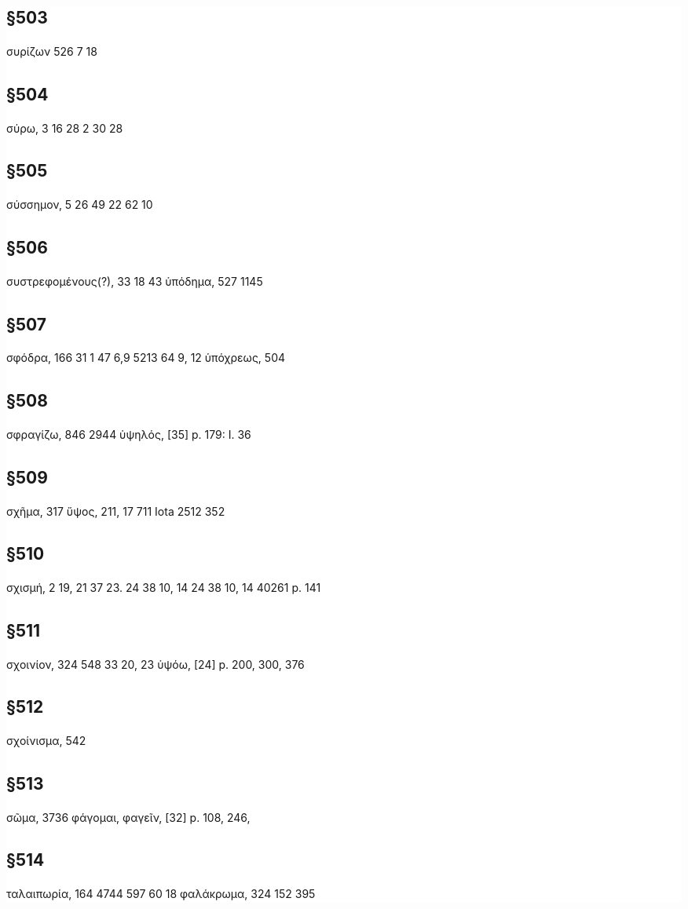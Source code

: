 ## §503  

<p>συρίζων 526 7 18</p>  

## §504  

<p>σύρω, 3 16 28 2 30 28</p>  

## §505  

<p>σύσσημον, 5 26 49 22 62 10</p>

<pb n="410"/>  

## §506  

<p>συστρεφομένους(?), 33 18 43 ὑπόδημα, 527 1145</p>  

## §507  

<p>σφόδρα, 166 31 1 47 6,9 5213 64 9, 12 ὑπόχρεως, 504</p>  

## §508  

<p>σφραγίζω, 846 2944 ὑψηλός, [35] p. 179: I. 36</p>  

## §509  

<p>σχῆμα, 317 ὕψος, 211, 17 711 Iota 2512 352</p>  

## §510  

<p>σχισμή, 2 19, 21 37 23. 24 38 10, 14 24 38 10, 14 40261 p. 141</p>  

## §511  

<p>σχοινίον, 324 548 33 20, 23 ὑψόω, [24] p. 200, 300, 376</p>  

## §512  

<p>σχοίνισμα, 542</p>  

## §513  

<p>σῶμα, 3736 φάγομαι, φαγεῖν, [32] p. 108, 246,</p>  

## §514  

<p>ταλαιπωρία, 164 4744 597 60 18 φαλάκρωμα, 324 152 395</p>  
